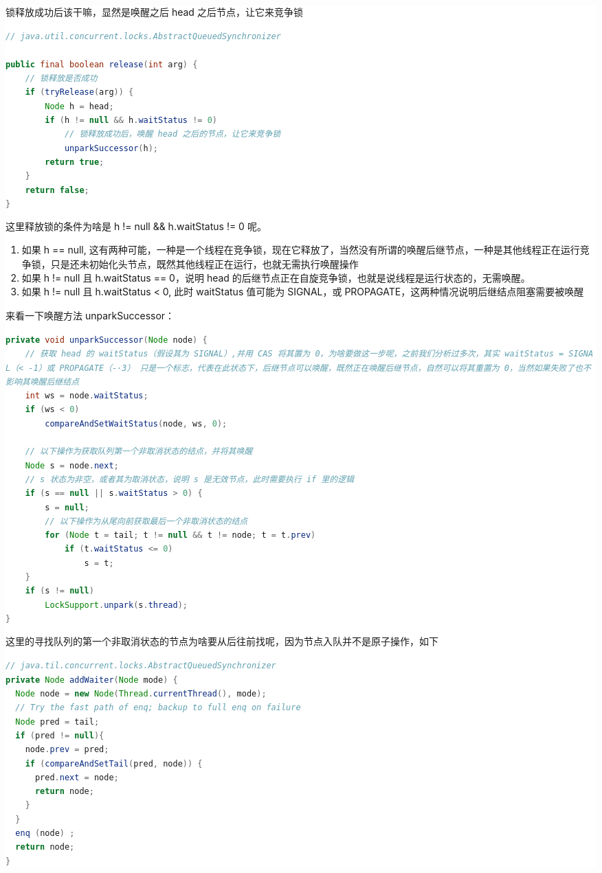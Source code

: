 锁释放成功后该干嘛，显然是唤醒之后 head 之后节点，让它来竞争锁

```java
// java.util.concurrent.locks.AbstractQueuedSynchronizer

public final boolean release(int arg) {
    // 锁释放是否成功
    if (tryRelease(arg)) {
        Node h = head;
        if (h != null && h.waitStatus != 0)
            // 锁释放成功后，唤醒 head 之后的节点，让它来竞争锁
            unparkSuccessor(h);
        return true;
    }
    return false;
}
```

这里释放锁的条件为啥是 h != null && h.waitStatus != 0 呢。

1. 如果 h == null, 这有两种可能，一种是一个线程在竞争锁，现在它释放了，当然没有所谓的唤醒后继节点，一种是其他线程正在运行竞争锁，只是还未初始化头节点，既然其他线程正在运行，也就无需执行唤醒操作
2. 如果 h != null 且 h.waitStatus == 0，说明 head 的后继节点正在自旋竞争锁，也就是说线程是运行状态的，无需唤醒。
3. 如果 h != null 且 h.waitStatus < 0, 此时 waitStatus 值可能为 SIGNAL，或 PROPAGATE，这两种情况说明后继结点阻塞需要被唤醒

来看一下唤醒方法 unparkSuccessor：

```java
private void unparkSuccessor(Node node) {
    // 获取 head 的 waitStatus（假设其为 SIGNAL）,并用 CAS 将其置为 0，为啥要做这一步呢，之前我们分析过多次，其实 waitStatus = SIGNAL（< -1）或 PROPAGATE（-·3） 只是一个标志，代表在此状态下，后继节点可以唤醒，既然正在唤醒后继节点，自然可以将其重置为 0，当然如果失败了也不影响其唤醒后继结点
    int ws = node.waitStatus;
    if (ws < 0)
        compareAndSetWaitStatus(node, ws, 0);

    // 以下操作为获取队列第一个非取消状态的结点，并将其唤醒
    Node s = node.next;
    // s 状态为非空，或者其为取消状态，说明 s 是无效节点，此时需要执行 if 里的逻辑
    if (s == null || s.waitStatus > 0) {
        s = null;
        // 以下操作为从尾向前获取最后一个非取消状态的结点
        for (Node t = tail; t != null && t != node; t = t.prev)
            if (t.waitStatus <= 0)
                s = t;
    }
    if (s != null)
        LockSupport.unpark(s.thread);
}
```

这里的寻找队列的第一个非取消状态的节点为啥要从后往前找呢，因为节点入队并不是原子操作，如下

```java
// java.til.concurrent.locks.AbstractQueuedSynchronizer
private Node addWaiter(Node mode) {
  Node node = new Node(Thread.currentThread(), mode);
  // Try the fast path of enq; backup to full enq on failure
  Node pred = tail;
  if (pred != null){
    node.prev = pred;
    if (compareAndSetTail(pred, node)) {
      pred.next = node;
      return node;
    }
  }
  enq (node) ;
  return node;
}
```